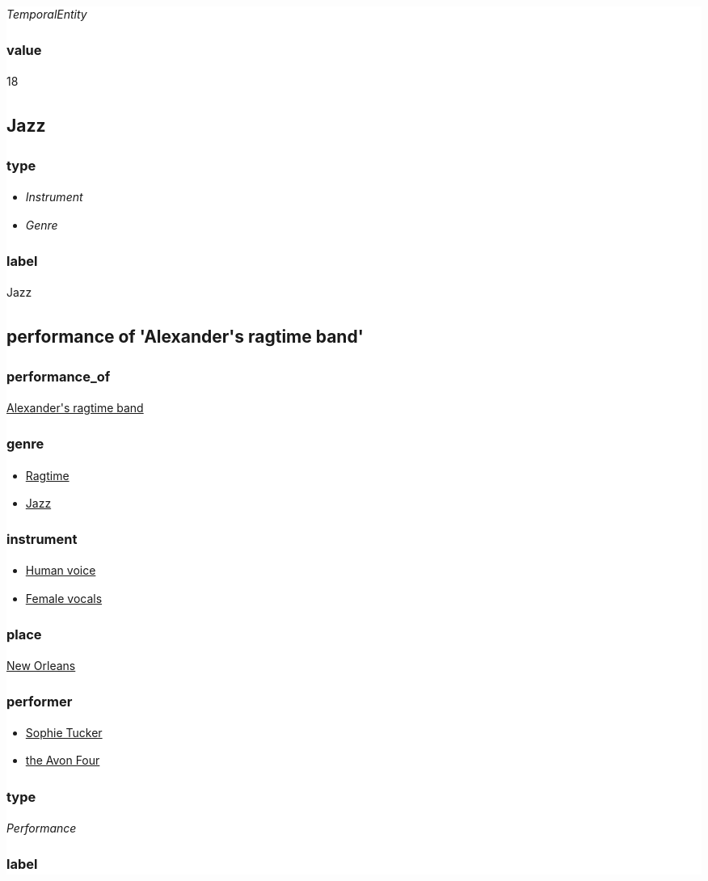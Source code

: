 
*TemporalEntity*

### value


18

## Jazz

### type

 - *Instrument*

 - *Genre*

### label


Jazz

## performance of 'Alexander's ragtime band'

### performance_of


[Alexander's ragtime band](#Alexander's-ragtime-band)

### genre

 - [Ragtime](#Ragtime)

 - [Jazz](#Jazz)

### instrument

 - [Human voice](#Human-voice)

 - [Female vocals](#Female-vocals)

### place


[New Orleans](#New-Orleans)

### performer

 - [Sophie Tucker](#Sophie-Tucker)

 - [the Avon Four](#the-Avon-Four)

### type


*Performance*

### label
